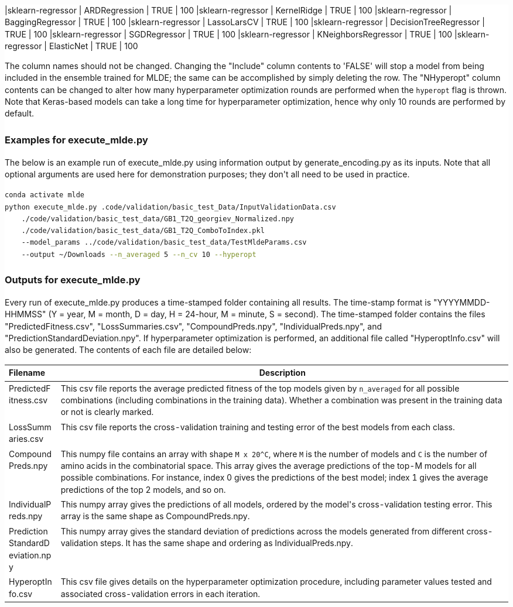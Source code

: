 |sklearn-regressor | ARDRegression | TRUE | 100
|sklearn-regressor | KernelRidge | TRUE | 100
|sklearn-regressor | BaggingRegressor | TRUE | 100
|sklearn-regressor | LassoLarsCV | TRUE | 100
|sklearn-regressor | DecisionTreeRegressor | TRUE | 100
|sklearn-regressor | SGDRegressor | TRUE | 100
|sklearn-regressor | KNeighborsRegressor | TRUE | 100
|sklearn-regressor | ElasticNet | TRUE | 100

The column names should not be changed. Changing the "Include" column contents to 'FALSE' will stop a model from being included in the ensemble trained for MLDE; the same can be accomplished by simply deleting the row. The "NHyperopt" column contents can be changed to alter how many hyperparameter optimization rounds are performed when the `hyperopt` flag is thrown. Note that Keras-based models can take a long time for hyperparameter optimization, hence why only 10 rounds are performed by default.

### Examples for execute_mlde.py
The below is an example run of execute_mlde.py using information output by generate_encoding.py as its inputs. Note that all optional arguments are used here for demonstration purposes; they don't all need to be used in practice.

```bash
conda activate mlde
python execute_mlde.py .code/validation/basic_test_Data/InputValidationData.csv
    ./code/validation/basic_test_data/GB1_T2Q_georgiev_Normalized.npy
    ./code/validation/basic_test_data/GB1_T2Q_ComboToIndex.pkl
    --model_params ../code/validation/basic_test_data/TestMldeParams.csv
    --output ~/Downloads --n_averaged 5 --n_cv 10 --hyperopt
```

### Outputs for execute_mlde.py
Every run of execute_mlde.py produces a time-stamped folder containing all results. The time-stamp format is "YYYYMMDD-HHMMSS" (Y = year, M = month, D = day, H = 24-hour, M = minute, S = second). The time-stamped folder contains the files "PredictedFitness.csv", "LossSummaries.csv", "CompoundPreds.npy", "IndividualPreds.npy", and "PredictionStandardDeviation.npy". If hyperparameter optimization is performed, an additional file called "HyperoptInfo.csv" will also be generated. The contents of each file are detailed below:

| Filename | Description |
|:---------|-------------|
| PredictedFitness.csv | This csv file reports the average predicted fitness of the top models given by `n_averaged` for all possible combinations (including combinations in the training data). Whether a combination was present in the training data or not is clearly marked. |
| LossSummaries.csv | This csv file reports the cross-validation training and testing error of the best models from each class. |
| CompoundPreds.npy | This numpy file contains an array with shape `M x 20^C`, where `M` is the number of models and `C` is the number of amino acids in the combinatorial space. This array gives the average predictions of the top-M models for all possible combinations. For instance, index 0 gives the predictions of the best model; index 1 gives the average predictions of the top 2 models, and so on. |
| IndividualPreds.npy| This numpy array gives the predictions of all models, ordered by the model's cross-validation testing error. This array is the same shape as CompoundPreds.npy. |
| PredictionStandardDeviation.npy| This numpy array gives the standard deviation of predictions across the models generated from different cross-validation steps. It has the same shape and ordering as IndividualPreds.npy. |
|HyperoptInfo.csv | This csv file gives details on the hyperparameter optimization procedure, including parameter values tested and associated cross-validation errors in each iteration. |
